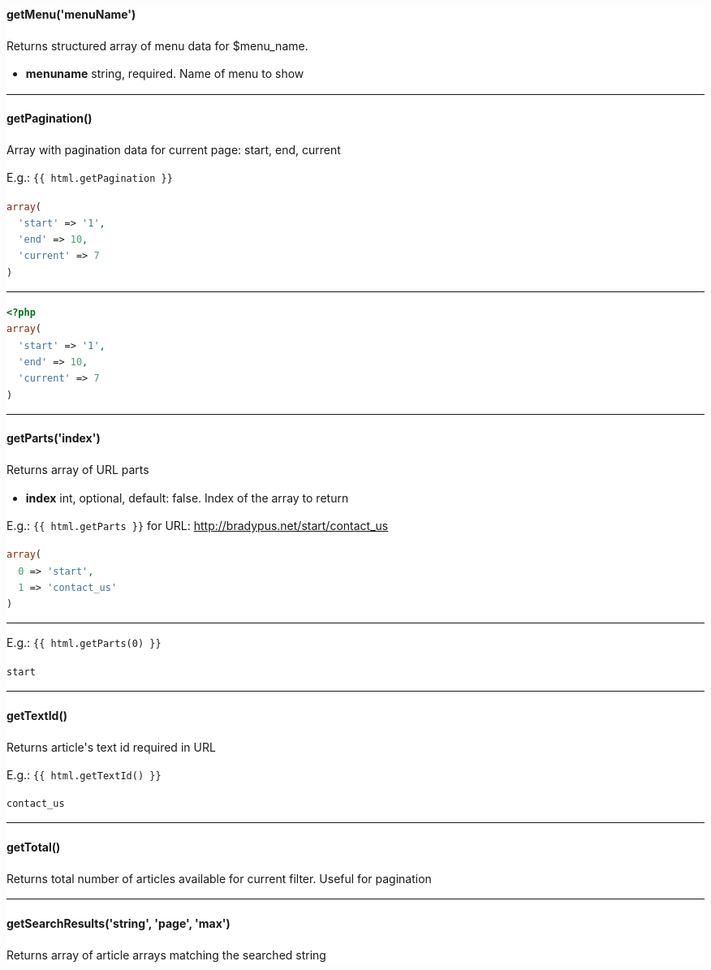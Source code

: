 
#### getMenu('menuName')
Returns structured array of menu data for $menu_name.
- **menuname** string, required. Name of menu to show

---

#### getPagination()
Array with pagination data for current page: start, end, current

E.g.: `{{ html.getPagination }}`
```php
array(
  'start' => '1',
  'end' => 10,
  'current' => 7
)
```
---

```php
<?php
array(
  'start' => '1',
  'end' => 10,
  'current' => 7
)
```

---

#### getParts('index')
Returns array of URL parts
- **index** int, optional, default: false. Index of the array to return

E.g.: `{{ html.getParts }}` for URL: http://bradypus.net/start/contact_us
```php
array(
  0 => 'start',
  1 => 'contact_us'
)
```

---

E.g.: `{{ html.getParts(0) }}`
```
start
```


---

#### getTextId()
Returns article's text id required in URL

E.g.: `{{ html.getTextId() }}`
```
contact_us
```

---

#### getTotal()
Returns total number of articles available for current filter. Useful for pagination

---

#### getSearchResults('string', 'page', 'max')
Returns array of article arrays matching the searched string